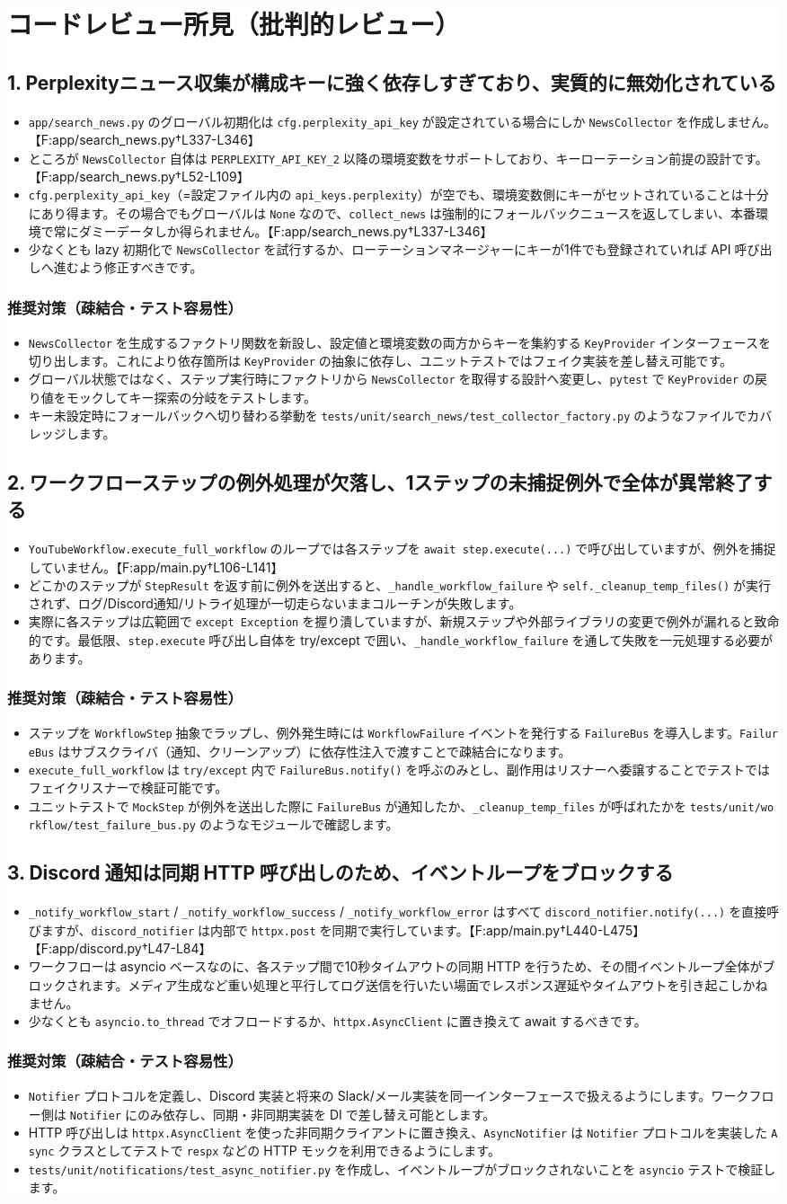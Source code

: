 # コードレビュー所見（批判的レビュー）

## 1. Perplexityニュース収集が構成キーに強く依存しすぎており、実質的に無効化されている
- `app/search_news.py` のグローバル初期化は `cfg.perplexity_api_key` が設定されている場合にしか `NewsCollector` を作成しません。【F:app/search_news.py†L337-L346】
- ところが `NewsCollector` 自体は `PERPLEXITY_API_KEY_2` 以降の環境変数をサポートしており、キーローテーション前提の設計です。【F:app/search_news.py†L52-L109】
- `cfg.perplexity_api_key`（=設定ファイル内の `api_keys.perplexity`）が空でも、環境変数側にキーがセットされていることは十分にあり得ます。その場合でもグローバルは `None` なので、`collect_news` は強制的にフォールバックニュースを返してしまい、本番環境で常にダミーデータしか得られません。【F:app/search_news.py†L337-L346】
- 少なくとも lazy 初期化で `NewsCollector` を試行するか、ローテーションマネージャーにキーが1件でも登録されていれば API 呼び出しへ進むよう修正すべきです。

### 推奨対策（疎結合・テスト容易性）
- `NewsCollector` を生成するファクトリ関数を新設し、設定値と環境変数の両方からキーを集約する `KeyProvider` インターフェースを切り出します。これにより依存箇所は `KeyProvider` の抽象に依存し、ユニットテストではフェイク実装を差し替え可能です。
- グローバル状態ではなく、ステップ実行時にファクトリから `NewsCollector` を取得する設計へ変更し、`pytest` で `KeyProvider` の戻り値をモックしてキー探索の分岐をテストします。
- キー未設定時にフォールバックへ切り替わる挙動を `tests/unit/search_news/test_collector_factory.py` のようなファイルでカバレッジします。

## 2. ワークフローステップの例外処理が欠落し、1ステップの未捕捉例外で全体が異常終了する
- `YouTubeWorkflow.execute_full_workflow` のループでは各ステップを `await step.execute(...)` で呼び出していますが、例外を捕捉していません。【F:app/main.py†L106-L141】
- どこかのステップが `StepResult` を返す前に例外を送出すると、`_handle_workflow_failure` や `self._cleanup_temp_files()` が実行されず、ログ/Discord通知/リトライ処理が一切走らないままコルーチンが失敗します。
- 実際に各ステップは広範囲で `except Exception` を握り潰していますが、新規ステップや外部ライブラリの変更で例外が漏れると致命的です。最低限、`step.execute` 呼び出し自体を try/except で囲い、`_handle_workflow_failure` を通して失敗を一元処理する必要があります。

### 推奨対策（疎結合・テスト容易性）
- ステップを `WorkflowStep` 抽象でラップし、例外発生時には `WorkflowFailure` イベントを発行する `FailureBus` を導入します。`FailureBus` はサブスクライバ（通知、クリーンアップ）に依存性注入で渡すことで疎結合になります。
- `execute_full_workflow` は `try/except` 内で `FailureBus.notify()` を呼ぶのみとし、副作用はリスナーへ委譲することでテストではフェイクリスナーで検証可能です。
- ユニットテストで `MockStep` が例外を送出した際に `FailureBus` が通知したか、`_cleanup_temp_files` が呼ばれたかを `tests/unit/workflow/test_failure_bus.py` のようなモジュールで確認します。

## 3. Discord 通知は同期 HTTP 呼び出しのため、イベントループをブロックする
- `_notify_workflow_start` / `_notify_workflow_success` / `_notify_workflow_error` はすべて `discord_notifier.notify(...)` を直接呼びますが、`discord_notifier` は内部で `httpx.post` を同期で実行しています。【F:app/main.py†L440-L475】【F:app/discord.py†L47-L84】
- ワークフローは asyncio ベースなのに、各ステップ間で10秒タイムアウトの同期 HTTP を行うため、その間イベントループ全体がブロックされます。メディア生成など重い処理と平行してログ送信を行いたい場面でレスポンス遅延やタイムアウトを引き起こしかねません。
- 少なくとも `asyncio.to_thread` でオフロードするか、`httpx.AsyncClient` に置き換えて await するべきです。

### 推奨対策（疎結合・テスト容易性）
- `Notifier` プロトコルを定義し、Discord 実装と将来の Slack/メール実装を同一インターフェースで扱えるようにします。ワークフロー側は `Notifier` にのみ依存し、同期・非同期実装を DI で差し替え可能とします。
- HTTP 呼び出しは `httpx.AsyncClient` を使った非同期クライアントに置き換え、`AsyncNotifier` は `Notifier` プロトコルを実装した `Async` クラスとしてテストで `respx` などの HTTP モックを利用できるようにします。
- `tests/unit/notifications/test_async_notifier.py` を作成し、イベントループがブロックされないことを `asyncio` テストで検証します。
